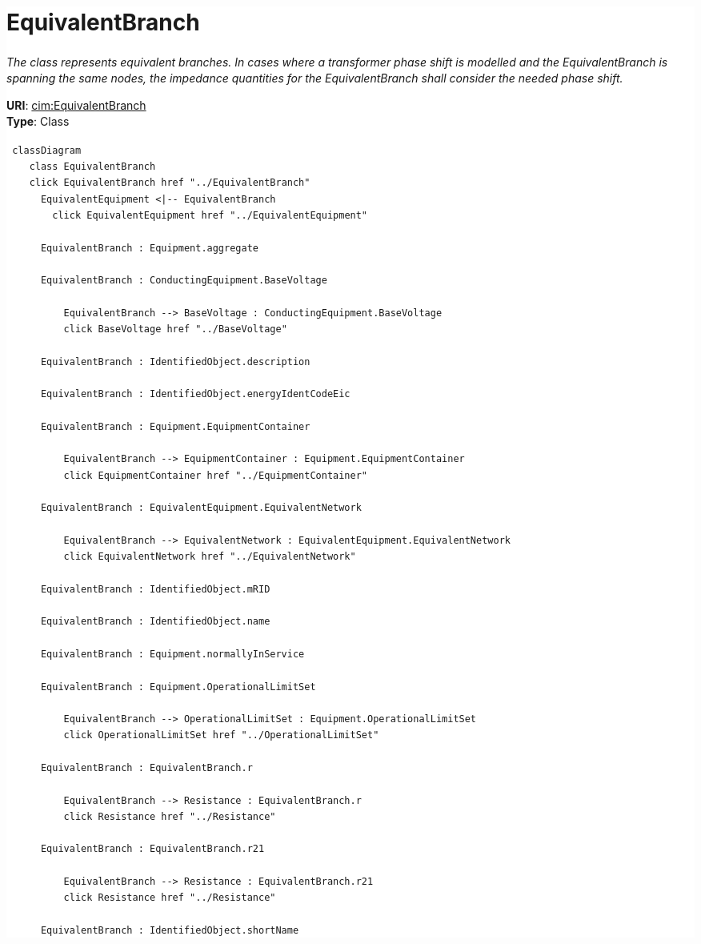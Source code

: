# EquivalentBranch


_The class represents equivalent branches. In cases where a transformer phase shift is modelled and the EquivalentBranch is spanning the same nodes, the impedance quantities for the EquivalentBranch shall consider the needed phase shift._





**URI**: [cim:EquivalentBranch](http://iec.ch/TC57/CIM100#EquivalentBranch)<br />
**Type**: Class




```mermaid
 classDiagram
    class EquivalentBranch
    click EquivalentBranch href "../EquivalentBranch"
      EquivalentEquipment <|-- EquivalentBranch
        click EquivalentEquipment href "../EquivalentEquipment"
      
      EquivalentBranch : Equipment.aggregate
        
      EquivalentBranch : ConductingEquipment.BaseVoltage
        
          EquivalentBranch --> BaseVoltage : ConductingEquipment.BaseVoltage
          click BaseVoltage href "../BaseVoltage"
        
      EquivalentBranch : IdentifiedObject.description
        
      EquivalentBranch : IdentifiedObject.energyIdentCodeEic
        
      EquivalentBranch : Equipment.EquipmentContainer
        
          EquivalentBranch --> EquipmentContainer : Equipment.EquipmentContainer
          click EquipmentContainer href "../EquipmentContainer"
        
      EquivalentBranch : EquivalentEquipment.EquivalentNetwork
        
          EquivalentBranch --> EquivalentNetwork : EquivalentEquipment.EquivalentNetwork
          click EquivalentNetwork href "../EquivalentNetwork"
        
      EquivalentBranch : IdentifiedObject.mRID
        
      EquivalentBranch : IdentifiedObject.name
        
      EquivalentBranch : Equipment.normallyInService
        
      EquivalentBranch : Equipment.OperationalLimitSet
        
          EquivalentBranch --> OperationalLimitSet : Equipment.OperationalLimitSet
          click OperationalLimitSet href "../OperationalLimitSet"
        
      EquivalentBranch : EquivalentBranch.r
        
          EquivalentBranch --> Resistance : EquivalentBranch.r
          click Resistance href "../Resistance"
        
      EquivalentBranch : EquivalentBranch.r21
        
          EquivalentBranch --> Resistance : EquivalentBranch.r21
          click Resistance href "../Resistance"
        
      EquivalentBranch : IdentifiedObject.shortName
```